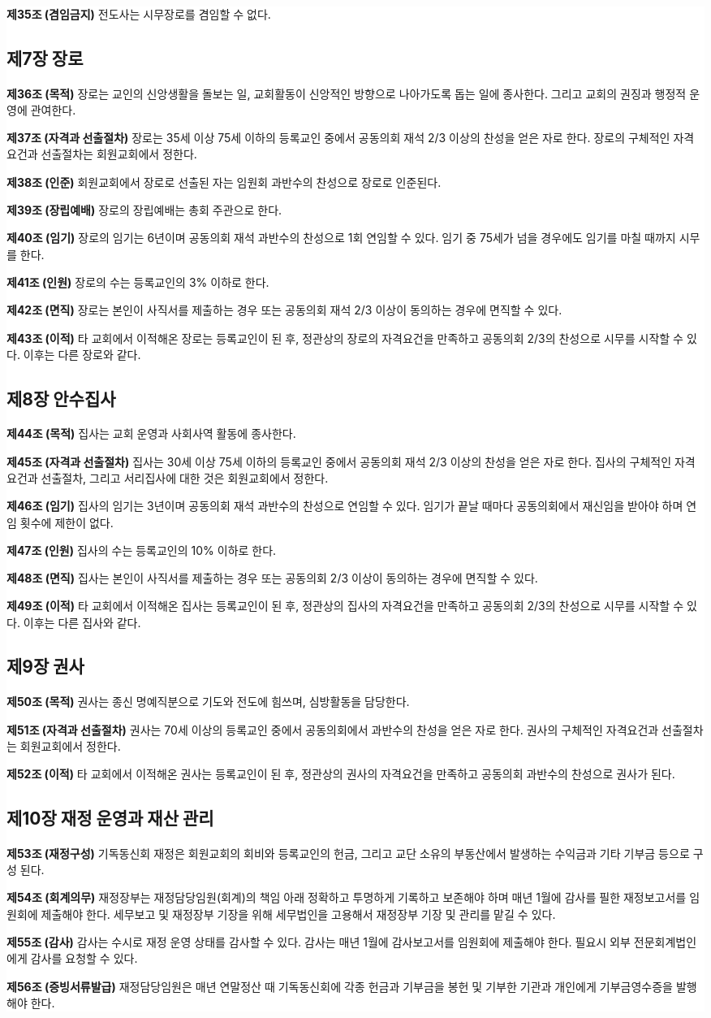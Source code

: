 **제35조 (겸임금지)** 전도사는 시무장로를 겸임할 수 없다.

## 제7장 장로

**제36조 (목적)** 장로는 교인의 신앙생활을 돌보는 일, 교회활동이 신앙적인 방향으로 나아가도록 돕는 일에 종사한다. 그리고 교회의 권징과 행정적 운영에 관여한다.

**제37조 (자격과 선출절차)** 장로는 35세 이상 75세 이하의 등록교인 중에서 공동의회 재석 2/3 이상의 찬성을 얻은 자로 한다. 장로의 구체적인 자격요건과 선출절차는 회원교회에서 정한다.

**제38조 (인준)** 회원교회에서 장로로 선출된 자는 임원회 과반수의 찬성으로 장로로 인준된다.

**제39조 (장립예배)** 장로의 장립예배는 총회 주관으로 한다.

**제40조 (임기)** 장로의 임기는 6년이며 공동의회 재석 과반수의 찬성으로 1회 연임할 수 있다.  임기 중 75세가 넘을 경우에도 임기를 마칠 때까지 시무를 한다.

**제41조 (인원)** 장로의 수는 등록교인의 3% 이하로 한다.

**제42조 (면직)** 장로는 본인이 사직서를 제출하는 경우 또는 공동의회 재석 2/3 이상이 동의하는 경우에 면직할 수 있다.

**제43조 (이적)** 타 교회에서 이적해온 장로는 등록교인이 된 후, 정관상의 장로의 자격요건을 만족하고 공동의회 2/3의 찬성으로 시무를 시작할 수 있다. 이후는 다른 장로와 같다.

## 제8장 안수집사

**제44조 (목적)** 집사는 교회 운영과 사회사역 활동에 종사한다.

**제45조 (자격과 선출절차)** 집사는 30세 이상 75세 이하의 등록교인 중에서 공동의회 재석 2/3 이상의 찬성을 얻은 자로 한다. 집사의 구체적인 자격요건과 선출절차, 그리고 서리집사에 대한 것은 회원교회에서 정한다.

**제46조 (임기)** 집사의 임기는 3년이며 공동의회 재석 과반수의 찬성으로 연임할 수 있다. 임기가 끝날 때마다 공동의회에서 재신임을 받아야 하며 연임 횟수에 제한이 없다.

**제47조 (인원)** 집사의 수는 등록교인의 10% 이하로 한다.

**제48조 (면직)** 집사는 본인이 사직서를 제출하는 경우 또는 공동의회 2/3 이상이 동의하는 경우에 면직할 수 있다.

**제49조 (이적)** 타 교회에서 이적해온 집사는 등록교인이 된 후, 정관상의 집사의 자격요건을 만족하고 공동의회 2/3의 찬성으로 시무를 시작할 수 있다. 이후는 다른 집사와 같다.

## 제9장 권사

**제50조 (목적)** 권사는 종신 명예직분으로 기도와 전도에 힘쓰며, 심방활동을 담당한다.

**제51조 (자격과 선출절차)** 권사는 70세 이상의 등록교인 중에서 공동의회에서 과반수의 찬성을 얻은 자로 한다. 권사의 구체적인 자격요건과 선출절차는 회원교회에서 정한다.

**제52조 (이적)** 타 교회에서 이적해온 권사는 등록교인이 된 후, 정관상의 권사의 자격요건을 만족하고 공동의회 과반수의 찬성으로 권사가 된다.

## 제10장 재정 운영과 재산 관리

**제53조 (재정구성)** 기독동신회 재정은 회원교회의 회비와 등록교인의 헌금, 그리고 교단 소유의 부동산에서 발생하는 수익금과 기타 기부금 등으로 구성 된다.

**제54조 (회계의무)** 재정장부는 재정담당임원(회계)의 책임 아래 정확하고 투명하게 기록하고 보존해야 하며 매년 1월에 감사를 필한 재정보고서를 임원회에 제출해야 한다. 세무보고 및 재정장부 기장을 위해 세무법인을 고용해서 재정장부 기장 및 관리를 맡길 수 있다.

**제55조 (감사)** 감사는 수시로 재정 운영 상태를 감사할 수 있다. 감사는 매년 1월에 감사보고서를 임원회에 제출해야 한다. 필요시 외부 전문회계법인에게 감사를 요청할 수 있다.

**제56조 (증빙서류발급)** 재정담당임원은 매년 연말정산 때 기독동신회에 각종 헌금과 기부금을 봉헌 및 기부한 기관과 개인에게 기부금영수증을 발행해야 한다.
